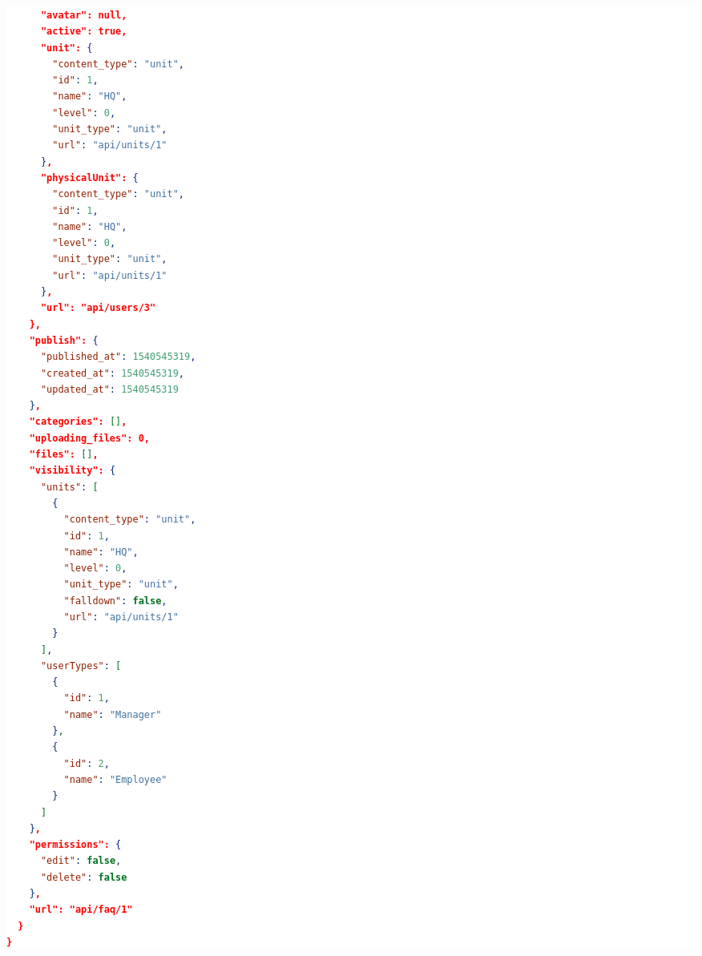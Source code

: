```json
      "avatar": null,
      "active": true,
      "unit": {
        "content_type": "unit",
        "id": 1,
        "name": "HQ",
        "level": 0,
        "unit_type": "unit",
        "url": "api/units/1"
      },
      "physicalUnit": {
        "content_type": "unit",
        "id": 1,
        "name": "HQ",
        "level": 0,
        "unit_type": "unit",
        "url": "api/units/1"
      },
      "url": "api/users/3"
    },
    "publish": {
      "published_at": 1540545319,
      "created_at": 1540545319,
      "updated_at": 1540545319
    },
    "categories": [],
    "uploading_files": 0,
    "files": [],
    "visibility": {
      "units": [
        {
          "content_type": "unit",
          "id": 1,
          "name": "HQ",
          "level": 0,
          "unit_type": "unit",
          "falldown": false,
          "url": "api/units/1"
        }
      ],
      "userTypes": [
        {
          "id": 1,
          "name": "Manager"
        },
        {
          "id": 2,
          "name": "Employee"
        }
      ]
    },
    "permissions": {
      "edit": false,
      "delete": false
    },
    "url": "api/faq/1"
  }
}
```
